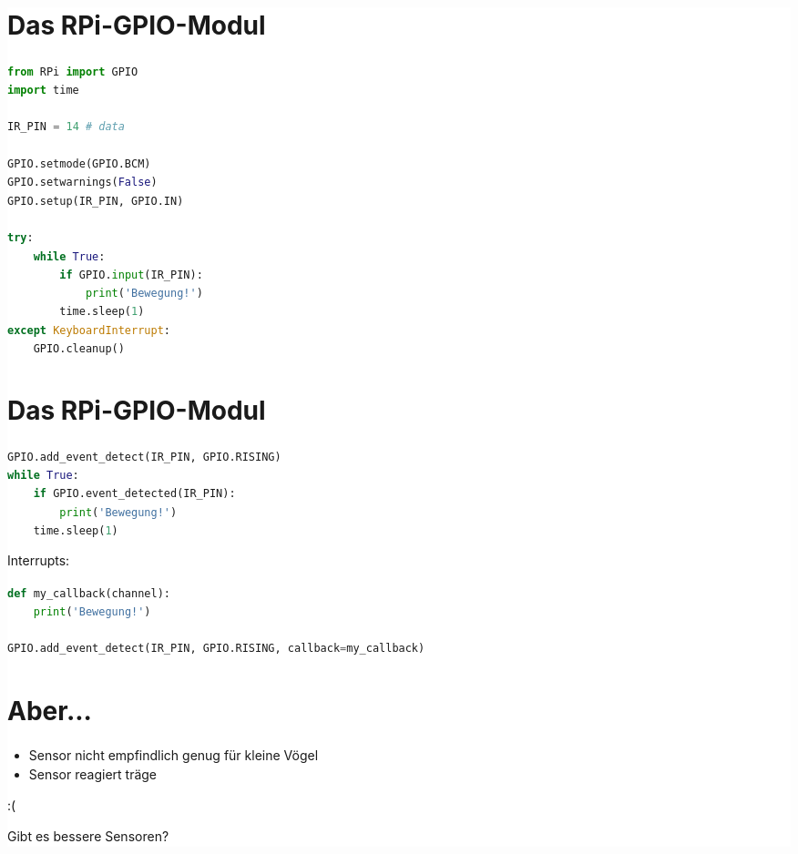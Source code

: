 # Das RPi-GPIO-Modul


```python
from RPi import GPIO
import time

IR_PIN = 14 # data

GPIO.setmode(GPIO.BCM)
GPIO.setwarnings(False)
GPIO.setup(IR_PIN, GPIO.IN)

try:
    while True:
        if GPIO.input(IR_PIN):
            print('Bewegung!')
        time.sleep(1)
except KeyboardInterrupt:
    GPIO.cleanup()
```

# Das RPi-GPIO-Modul


```python
GPIO.add_event_detect(IR_PIN, GPIO.RISING)
while True:
    if GPIO.event_detected(IR_PIN):
        print('Bewegung!')
    time.sleep(1)
```

Interrupts:


```python
def my_callback(channel):
    print('Bewegung!')

GPIO.add_event_detect(IR_PIN, GPIO.RISING, callback=my_callback)

```

# Aber...

* Sensor nicht empfindlich genug für kleine Vögel
* Sensor reagiert träge

:(

Gibt es bessere Sensoren?
